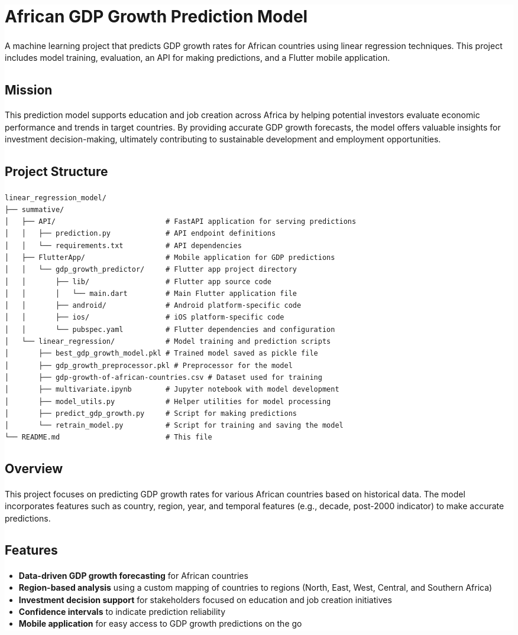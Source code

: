 # African GDP Growth Prediction Model

A machine learning project that predicts GDP growth rates for African countries using linear regression techniques. This project includes model training, evaluation, an API for making predictions, and a Flutter mobile application.


## Mission

This prediction model supports education and job creation across Africa by helping potential investors evaluate economic performance and trends in target countries. By providing accurate GDP growth forecasts, the model offers valuable insights for investment decision-making, ultimately contributing to sustainable development and employment opportunities.

## Project Structure

```
linear_regression_model/
├── summative/
│   ├── API/                          # FastAPI application for serving predictions
│   │   ├── prediction.py             # API endpoint definitions
│   │   └── requirements.txt          # API dependencies
│   ├── FlutterApp/                   # Mobile application for GDP predictions
│   │   └── gdp_growth_predictor/     # Flutter app project directory
│   │       ├── lib/                  # Flutter app source code
│   │       │   └── main.dart         # Main Flutter application file
│   │       ├── android/              # Android platform-specific code
│   │       ├── ios/                  # iOS platform-specific code
│   │       └── pubspec.yaml          # Flutter dependencies and configuration
│   └── linear_regression/            # Model training and prediction scripts
│       ├── best_gdp_growth_model.pkl # Trained model saved as pickle file
│       ├── gdp_growth_preprocessor.pkl # Preprocessor for the model
│       ├── gdp-growth-of-african-countries.csv # Dataset used for training
│       ├── multivariate.ipynb        # Jupyter notebook with model development
│       ├── model_utils.py            # Helper utilities for model processing
│       ├── predict_gdp_growth.py     # Script for making predictions
│       └── retrain_model.py          # Script for training and saving the model
└── README.md                         # This file
```

## Overview

This project focuses on predicting GDP growth rates for various African countries based on historical data. The model incorporates features such as country, region, year, and temporal features (e.g., decade, post-2000 indicator) to make accurate predictions.

## Features

- **Data-driven GDP growth forecasting** for African countries
- **Region-based analysis** using a custom mapping of countries to regions (North, East, West, Central, and Southern Africa)
- **Investment decision support** for stakeholders focused on education and job creation initiatives
- **Confidence intervals** to indicate prediction reliability
- **Mobile application** for easy access to GDP growth predictions on the go
